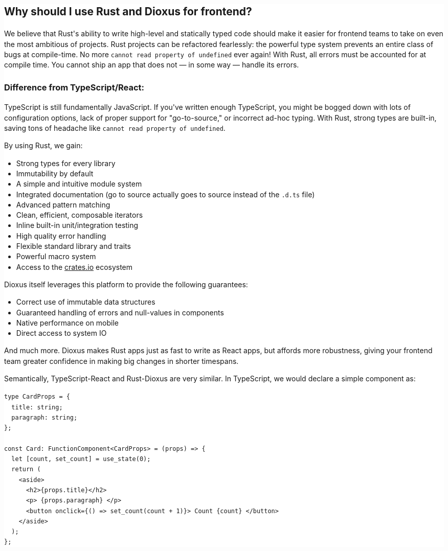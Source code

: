 ## Why should I use Rust and Dioxus for frontend?

We believe that Rust's ability to write high-level and statically typed code should make it easier for frontend teams to take on even the most ambitious of projects. Rust projects can be refactored fearlessly: the powerful type system prevents an entire class of bugs at compile-time. No more `cannot read property of undefined` ever again! With Rust, all errors must be accounted for at compile time. You cannot ship an app that does not — in some way — handle its errors.

### Difference from TypeScript/React:

TypeScript is still fundamentally JavaScript. If you've written enough TypeScript, you might be bogged down with lots of configuration options, lack of proper support for "go-to-source," or incorrect ad-hoc typing. With Rust, strong types are built-in, saving tons of headache like `cannot read property of undefined`.

By using Rust, we gain:

- Strong types for every library
- Immutability by default
- A simple and intuitive module system
- Integrated documentation (go to source actually goes to source instead of the `.d.ts` file)
- Advanced pattern matching
- Clean, efficient, composable iterators
- Inline built-in unit/integration testing
- High quality error handling
- Flexible standard library and traits
- Powerful macro system
- Access to the [crates.io](https://crates.io) ecosystem

Dioxus itself leverages this platform to provide the following guarantees:

- Correct use of immutable data structures
- Guaranteed handling of errors and null-values in components
- Native performance on mobile
- Direct access to system IO

And much more. Dioxus makes Rust apps just as fast to write as React apps, but affords more robustness, giving your frontend team greater confidence in making big changes in shorter timespans.

Semantically, TypeScript-React and Rust-Dioxus are very similar. In TypeScript, we would declare a simple component as:

```tsx
type CardProps = {
  title: string;
  paragraph: string;
};

const Card: FunctionComponent<CardProps> = (props) => {
  let [count, set_count] = use_state(0);
  return (
    <aside>
      <h2>{props.title}</h2>
      <p> {props.paragraph} </p>
      <button onclick={() => set_count(count + 1)}> Count {count} </button>
    </aside>
  );
};
```
